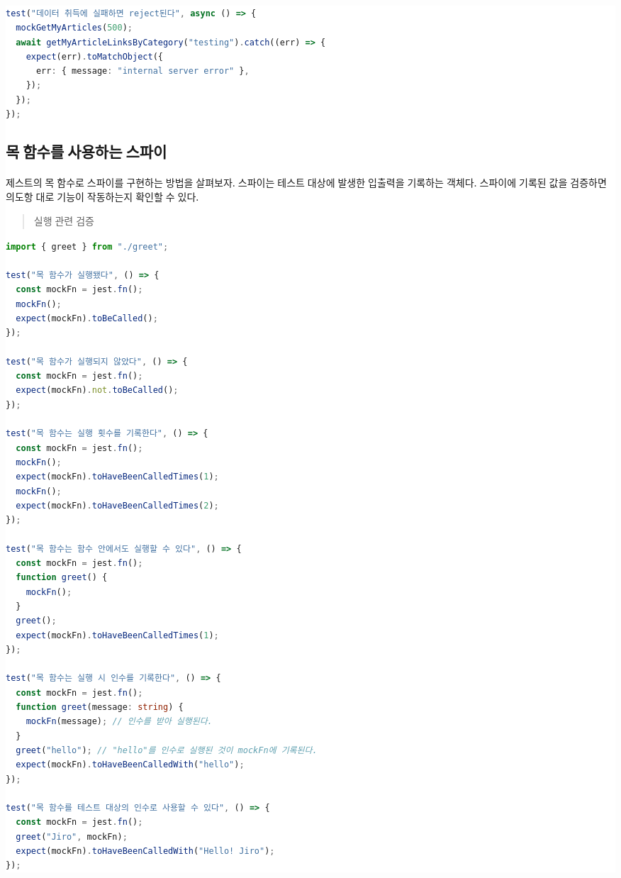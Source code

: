 ```ts
test("데이터 취득에 실패하면 reject된다", async () => {
  mockGetMyArticles(500);
  await getMyArticleLinksByCategory("testing").catch((err) => {
    expect(err).toMatchObject({
      err: { message: "internal server error" },
    });
  });
});
```

## 목 함수를 사용하는 스파이

제스트의 목 함수로 스파이를 구현하는 방법을 살펴보자. 스파이는 테스트 대상에 발생한 입출력을 기록하는 객체다. 스파이에 기록된 값을 검증하면 의도항 대로 기능이 작동하는지 확인할 수 있다.

> 실행 관련 검증

```ts
import { greet } from "./greet";

test("목 함수가 실행됐다", () => {
  const mockFn = jest.fn();
  mockFn();
  expect(mockFn).toBeCalled();
});

test("목 함수가 실행되지 않았다", () => {
  const mockFn = jest.fn();
  expect(mockFn).not.toBeCalled();
});

test("목 함수는 실행 횟수를 기록한다", () => {
  const mockFn = jest.fn();
  mockFn();
  expect(mockFn).toHaveBeenCalledTimes(1);
  mockFn();
  expect(mockFn).toHaveBeenCalledTimes(2);
});

test("목 함수는 함수 안에서도 실행할 수 있다", () => {
  const mockFn = jest.fn();
  function greet() {
    mockFn();
  }
  greet();
  expect(mockFn).toHaveBeenCalledTimes(1);
});

test("목 함수는 실행 시 인수를 기록한다", () => {
  const mockFn = jest.fn();
  function greet(message: string) {
    mockFn(message); // 인수를 받아 실행된다.
  }
  greet("hello"); // "hello"를 인수로 실행된 것이 mockFn에 기록된다.
  expect(mockFn).toHaveBeenCalledWith("hello");
});

test("목 함수를 테스트 대상의 인수로 사용할 수 있다", () => {
  const mockFn = jest.fn();
  greet("Jiro", mockFn);
  expect(mockFn).toHaveBeenCalledWith("Hello! Jiro");
});
```
